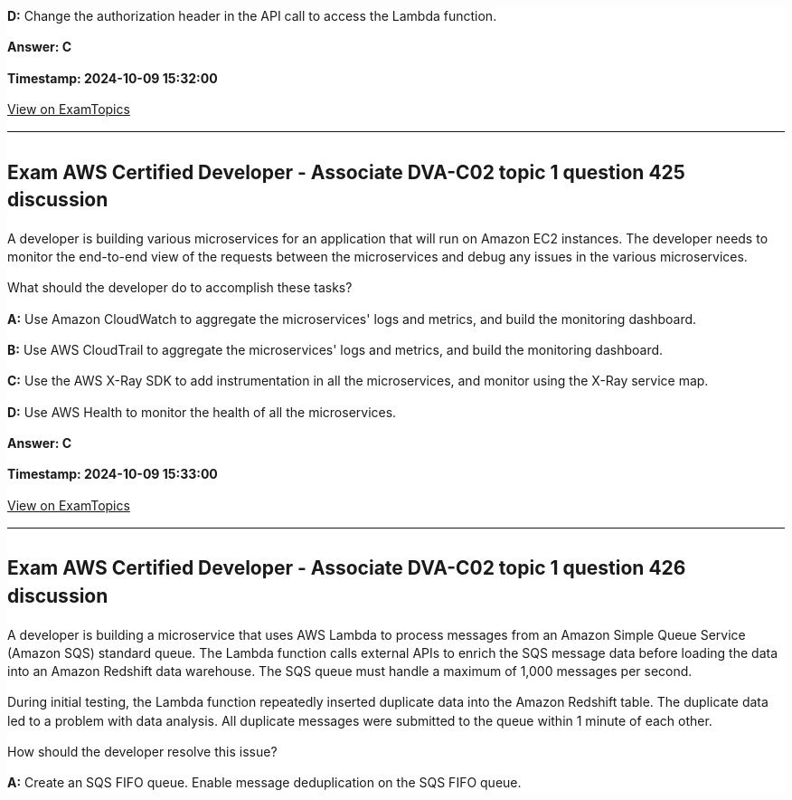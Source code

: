 **D:** Change the authorization header in the API call to access the Lambda function.



**Answer: C**

**Timestamp: 2024-10-09 15:32:00**

[View on ExamTopics](https://www.examtopics.com/discussions/amazon/view/148937-exam-aws-certified-developer-associate-dva-c02-topic-1/)

----------------------------------------

## Exam AWS Certified Developer - Associate DVA-C02 topic 1 question 425 discussion

A developer is building various microservices for an application that will run on Amazon EC2 instances. The developer needs to monitor the end-to-end view of the requests between the microservices and debug any issues in the various microservices.

What should the developer do to accomplish these tasks?

**A:** Use Amazon CloudWatch to aggregate the microservices' logs and metrics, and build the monitoring dashboard.

**B:** Use AWS CloudTrail to aggregate the microservices' logs and metrics, and build the monitoring dashboard.

**C:** Use the AWS X-Ray SDK to add instrumentation in all the microservices, and monitor using the X-Ray service map.

**D:** Use AWS Health to monitor the health of all the microservices.



**Answer: C**

**Timestamp: 2024-10-09 15:33:00**

[View on ExamTopics](https://www.examtopics.com/discussions/amazon/view/148938-exam-aws-certified-developer-associate-dva-c02-topic-1/)

----------------------------------------

## Exam AWS Certified Developer - Associate DVA-C02 topic 1 question 426 discussion

A developer is building a microservice that uses AWS Lambda to process messages from an Amazon Simple Queue Service (Amazon SQS) standard queue. The Lambda function calls external APIs to enrich the SQS message data before loading the data into an Amazon Redshift data warehouse. The SQS queue must handle a maximum of 1,000 messages per second.

During initial testing, the Lambda function repeatedly inserted duplicate data into the Amazon Redshift table. The duplicate data led to a problem with data analysis. All duplicate messages were submitted to the queue within 1 minute of each other.

How should the developer resolve this issue?

**A:** Create an SQS FIFO queue. Enable message deduplication on the SQS FIFO queue.
